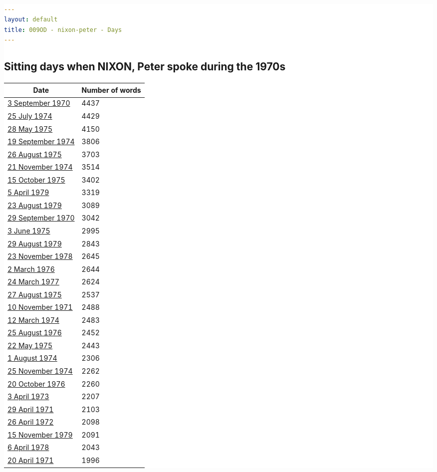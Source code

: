 ```yaml
---
layout: default
title: 009OD - nixon-peter - Days
---
```

## Sitting days when NIXON, Peter spoke during the 1970s

<iframe width="100%" height="400" frameborder="0" scrolling="no" src="//plot.ly/~wragge/1109.embed"></iframe>

| Date | Number of words |
|--------------|----------------|
|[3 September 1970](https://historichansard.net/hofreps/1970/19700903_reps_27_hor69/)|4437|
|[25 July 1974](https://historichansard.net/hofreps/1974/19740725_reps_29_hor89/)|4429|
|[28 May 1975](https://historichansard.net/hofreps/1975/19750528_reps_29_hor95/)|4150|
|[19 September 1974](https://historichansard.net/hofreps/1974/19740919_reps_29_hor90/)|3806|
|[26 August 1975](https://historichansard.net/hofreps/1975/19750826_reps_29_hor96/)|3703|
|[21 November 1974](https://historichansard.net/hofreps/1974/19741121_reps_29_hor92/)|3514|
|[15 October 1975](https://historichansard.net/hofreps/1975/19751015_reps_29_hor97/)|3402|
|[5 April 1979](https://historichansard.net/hofreps/1979/19790405_reps_31_hor113/)|3319|
|[23 August 1979](https://historichansard.net/hofreps/1979/19790823_reps_31_hor115/)|3089|
|[29 September 1970](https://historichansard.net/hofreps/1970/19700929_reps_27_hor70/)|3042|
|[3 June 1975](https://historichansard.net/hofreps/1975/19750603_reps_29_hor95/)|2995|
|[29 August 1979](https://historichansard.net/hofreps/1979/19790829_reps_31_hor115/)|2843|
|[23 November 1978](https://historichansard.net/hofreps/1978/19781123_reps_31_hor112/)|2645|
|[2 March 1976](https://historichansard.net/hofreps/1976/19760302_reps_30_hor98/)|2644|
|[24 March 1977](https://historichansard.net/hofreps/1977/19770324_reps_30_hor104/)|2624|
|[27 August 1975](https://historichansard.net/hofreps/1975/19750827_reps_29_hor96/)|2537|
|[10 November 1971](https://historichansard.net/hofreps/1971/19711110_reps_27_hor75/)|2488|
|[12 March 1974](https://historichansard.net/hofreps/1974/19740312_reps_28_hor88/)|2483|
|[25 August 1976](https://historichansard.net/hofreps/1976/19760825_reps_30_hor100/)|2452|
|[22 May 1975](https://historichansard.net/hofreps/1975/19750522_reps_29_hor95/)|2443|
|[1 August 1974](https://historichansard.net/hofreps/1974/19740801_reps_29_hor89/)|2306|
|[25 November 1974](https://historichansard.net/hofreps/1974/19741125_reps_29_hor92/)|2262|
|[20 October 1976](https://historichansard.net/hofreps/1976/19761020_reps_30_hor101/)|2260|
|[3 April 1973](https://historichansard.net/hofreps/1973/19730403_reps_28_hor83/)|2207|
|[29 April 1971](https://historichansard.net/hofreps/1971/19710429_reps_27_hor72/)|2103|
|[26 April 1972](https://historichansard.net/hofreps/1972/19720426_reps_27_hor77/)|2098|
|[15 November 1979](https://historichansard.net/hofreps/1979/19791115_reps_31_hor116/)|2091|
|[6 April 1978](https://historichansard.net/hofreps/1978/19780406_reps_31_hor108/)|2043|
|[20 April 1971](https://historichansard.net/hofreps/1971/19710420_reps_27_hor72/)|1996|